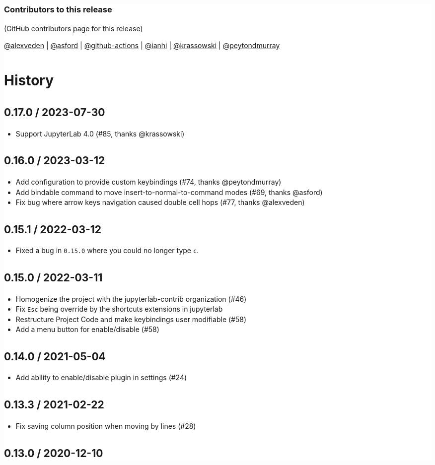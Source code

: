 ### Contributors to this release

([GitHub contributors page for this release](https://github.com/jupyterlab-contrib/jupyterlab-vim/graphs/contributors?from=2022-03-12&to=2023-07-31&type=c))

[@alexveden](https://github.com/search?q=repo%3Ajupyterlab-contrib%2Fjupyterlab-vim+involves%3Aalexveden+updated%3A2022-03-12..2023-07-31&type=Issues) | [@asford](https://github.com/search?q=repo%3Ajupyterlab-contrib%2Fjupyterlab-vim+involves%3Aasford+updated%3A2022-03-12..2023-07-31&type=Issues) | [@github-actions](https://github.com/search?q=repo%3Ajupyterlab-contrib%2Fjupyterlab-vim+involves%3Agithub-actions+updated%3A2022-03-12..2023-07-31&type=Issues) | [@ianhi](https://github.com/search?q=repo%3Ajupyterlab-contrib%2Fjupyterlab-vim+involves%3Aianhi+updated%3A2022-03-12..2023-07-31&type=Issues) | [@krassowski](https://github.com/search?q=repo%3Ajupyterlab-contrib%2Fjupyterlab-vim+involves%3Akrassowski+updated%3A2022-03-12..2023-07-31&type=Issues) | [@peytondmurray](https://github.com/search?q=repo%3Ajupyterlab-contrib%2Fjupyterlab-vim+involves%3Apeytondmurray+updated%3A2022-03-12..2023-07-31&type=Issues)

# History

## 0.17.0 / 2023-07-30

- Support JupyterLab 4.0 (#85, thanks @krassowski)

## 0.16.0 / 2023-03-12

- Add configuration to provide custom keybindings (#74, thanks @peytondmurray)
- Add bindable command to move insert-to-normal-to-command modes (#69, thanks @asford)
- Fix bug where arrow keys navigation caused double cell hops (#77, thanks @alexveden)

## 0.15.1 / 2022-03-12

- Fixed a bug in `0.15.0` where you could no longer type `c`.

## 0.15.0 / 2022-03-11

- Homogenize the project with the jupyterlab-contrib organization (#46)
- Fix `Esc` being override by the shortcuts extensions in jupyterlab
- Restructure Project Code and make keybindings user modifiable (#58)
- Add a menu button for enable/disable (#58)

## 0.14.0 / 2021-05-04

- Add ability to enable/disable plugin in settings (#24)

## 0.13.3 / 2021-02-22

- Fix saving column position when moving by lines (#28)

## 0.13.0 / 2020-12-10
